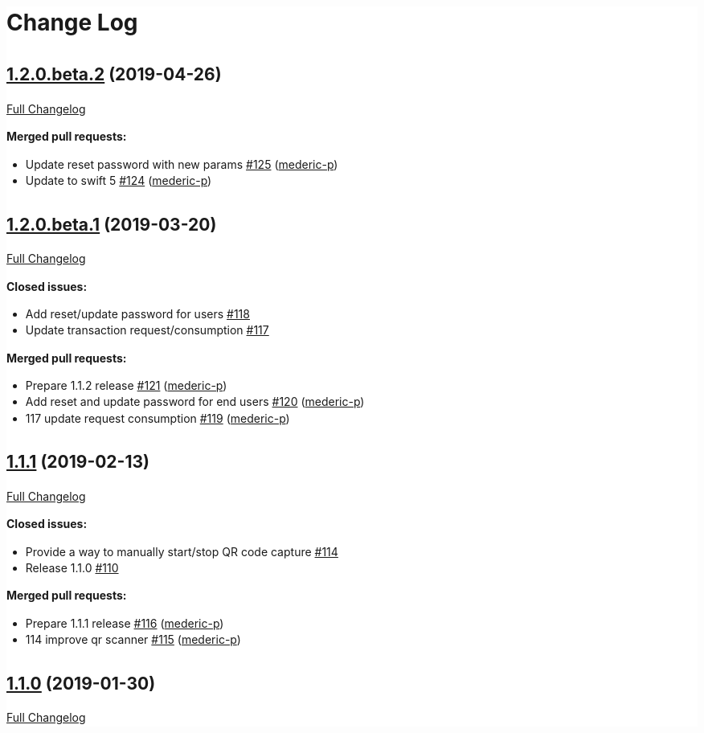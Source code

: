 # Change Log

## [1.2.0.beta.2](https://github.com/omisego/ios-sdk/tree/1.2.0.beta.2) (2019-04-26)
[Full Changelog](https://github.com/omisego/ios-sdk/compare/1.2.0.beta.1...1.2.0.beta.2)

**Merged pull requests:**

- Update reset password with new params [\#125](https://github.com/omisego/ios-sdk/pull/125) ([mederic-p](https://github.com/mederic-p))
- Update to swift 5 [\#124](https://github.com/omisego/ios-sdk/pull/124) ([mederic-p](https://github.com/mederic-p))

## [1.2.0.beta.1](https://github.com/omisego/ios-sdk/tree/1.2.0.beta.1) (2019-03-20)
[Full Changelog](https://github.com/omisego/ios-sdk/compare/1.1.1...1.2.0.beta.1)

**Closed issues:**

- Add reset/update password for users [\#118](https://github.com/omisego/ios-sdk/issues/118)
- Update transaction request/consumption [\#117](https://github.com/omisego/ios-sdk/issues/117)

**Merged pull requests:**

- Prepare 1.1.2 release [\#121](https://github.com/omisego/ios-sdk/pull/121) ([mederic-p](https://github.com/mederic-p))
- Add reset and update password for end users [\#120](https://github.com/omisego/ios-sdk/pull/120) ([mederic-p](https://github.com/mederic-p))
- 117 update request consumption [\#119](https://github.com/omisego/ios-sdk/pull/119) ([mederic-p](https://github.com/mederic-p))

## [1.1.1](https://github.com/omisego/ios-sdk/tree/1.1.1) (2019-02-13)
[Full Changelog](https://github.com/omisego/ios-sdk/compare/1.1.0...1.1.1)

**Closed issues:**

- Provide a way to manually start/stop QR code capture [\#114](https://github.com/omisego/ios-sdk/issues/114)
- Release 1.1.0 [\#110](https://github.com/omisego/ios-sdk/issues/110)

**Merged pull requests:**

- Prepare 1.1.1 release [\#116](https://github.com/omisego/ios-sdk/pull/116) ([mederic-p](https://github.com/mederic-p))
- 114 improve qr scanner [\#115](https://github.com/omisego/ios-sdk/pull/115) ([mederic-p](https://github.com/mederic-p))

## [1.1.0](https://github.com/omisego/ios-sdk/tree/1.1.0) (2019-01-30)
[Full Changelog](https://github.com/omisego/ios-sdk/compare/1.1.0-beta2...1.1.0)
